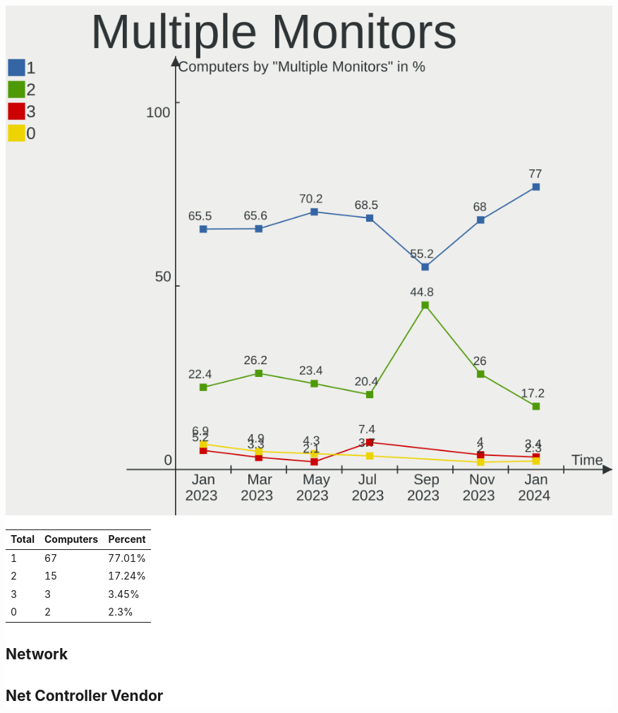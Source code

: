 ![Multiple Monitors](./images/line_chart/mon_total.svg)

| Total | Computers | Percent |
|-------|-----------|---------|
| 1     | 67        | 77.01%  |
| 2     | 15        | 17.24%  |
| 3     | 3         | 3.45%   |
| 0     | 2         | 2.3%    |

Network
-------

Net Controller Vendor
---------------------
